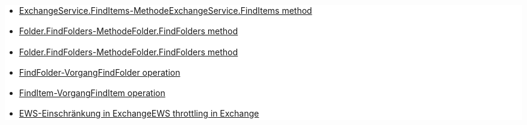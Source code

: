 - [<span data-ttu-id="8e29d-236">ExchangeService.FindItems-Methode</span><span class="sxs-lookup"><span data-stu-id="8e29d-236">ExchangeService.FindItems method</span></span>](https://msdn.microsoft.com/library/microsoft.exchange.webservices.data.exchangeservice.finditems%28v=exchg.80%29.aspx)
    
- [<span data-ttu-id="8e29d-237">Folder.FindFolders-Methode</span><span class="sxs-lookup"><span data-stu-id="8e29d-237">Folder.FindFolders method</span></span>](https://msdn.microsoft.com/library/microsoft.exchange.webservices.data.folder.findfolders%28v=exchg.80%29.aspx)
    
- [<span data-ttu-id="8e29d-238">Folder.FindFolders-Methode</span><span class="sxs-lookup"><span data-stu-id="8e29d-238">Folder.FindFolders method</span></span>](https://msdn.microsoft.com/library/microsoft.exchange.webservices.data.folder.finditems%28v=exchg.80%29.aspx)
    
- [<span data-ttu-id="8e29d-239">FindFolder-Vorgang</span><span class="sxs-lookup"><span data-stu-id="8e29d-239">FindFolder operation</span></span>](https://msdn.microsoft.com/library/7a9855aa-06cc-45ba-ad2a-645c15b7d031%28Office.15%29.aspx)
    
- [<span data-ttu-id="8e29d-240">FindItem-Vorgang</span><span class="sxs-lookup"><span data-stu-id="8e29d-240">FindItem operation</span></span>](https://msdn.microsoft.com/library/ebad6aae-16e7-44de-ae63-a95b24539729%28Office.15%29.aspx)
    
- [<span data-ttu-id="8e29d-241">EWS-Einschränkung in Exchange</span><span class="sxs-lookup"><span data-stu-id="8e29d-241">EWS throttling in Exchange</span></span>](ews-throttling-in-exchange.md)
    

